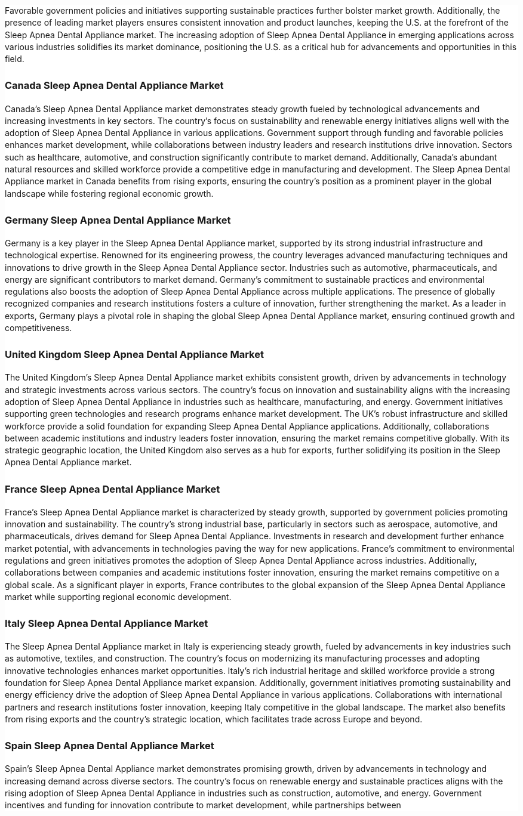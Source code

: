 Favorable government policies and initiatives supporting sustainable practices further bolster market growth. Additionally, the presence of leading market players ensures consistent innovation and product launches, keeping the U.S. at the forefront of the Sleep Apnea Dental Appliance market. The increasing adoption of Sleep Apnea Dental Appliance in emerging applications across various industries solidifies its market dominance, positioning the U.S. as a critical hub for advancements and opportunities in this field.</p><h3>Canada Sleep Apnea Dental Appliance Market</h3><p>Canada&rsquo;s Sleep Apnea Dental Appliance market demonstrates steady growth fueled by technological advancements and increasing investments in key sectors. The country&rsquo;s focus on sustainability and renewable energy initiatives aligns well with the adoption of Sleep Apnea Dental Appliance in various applications. Government support through funding and favorable policies enhances market development, while collaborations between industry leaders and research institutions drive innovation. Sectors such as healthcare, automotive, and construction significantly contribute to market demand. Additionally, Canada&rsquo;s abundant natural resources and skilled workforce provide a competitive edge in manufacturing and development. The Sleep Apnea Dental Appliance market in Canada benefits from rising exports, ensuring the country&rsquo;s position as a prominent player in the global landscape while fostering regional economic growth.</p><h3>Germany Sleep Apnea Dental Appliance Market</h3><p>Germany is a key player in the Sleep Apnea Dental Appliance market, supported by its strong industrial infrastructure and technological expertise. Renowned for its engineering prowess, the country leverages advanced manufacturing techniques and innovations to drive growth in the Sleep Apnea Dental Appliance sector. Industries such as automotive, pharmaceuticals, and energy are significant contributors to market demand. Germany&rsquo;s commitment to sustainable practices and environmental regulations also boosts the adoption of Sleep Apnea Dental Appliance across multiple applications. The presence of globally recognized companies and research institutions fosters a culture of innovation, further strengthening the market. As a leader in exports, Germany plays a pivotal role in shaping the global Sleep Apnea Dental Appliance market, ensuring continued growth and competitiveness.</p><h3>United Kingdom Sleep Apnea Dental Appliance Market</h3><p>The United Kingdom&rsquo;s Sleep Apnea Dental Appliance market exhibits consistent growth, driven by advancements in technology and strategic investments across various sectors. The country&rsquo;s focus on innovation and sustainability aligns with the increasing adoption of Sleep Apnea Dental Appliance in industries such as healthcare, manufacturing, and energy. Government initiatives supporting green technologies and research programs enhance market development. The UK&rsquo;s robust infrastructure and skilled workforce provide a solid foundation for expanding Sleep Apnea Dental Appliance applications. Additionally, collaborations between academic institutions and industry leaders foster innovation, ensuring the market remains competitive globally. With its strategic geographic location, the United Kingdom also serves as a hub for exports, further solidifying its position in the Sleep Apnea Dental Appliance market.</p><h3>France Sleep Apnea Dental Appliance Market</h3><p>France&rsquo;s Sleep Apnea Dental Appliance market is characterized by steady growth, supported by government policies promoting innovation and sustainability. The country&rsquo;s strong industrial base, particularly in sectors such as aerospace, automotive, and pharmaceuticals, drives demand for Sleep Apnea Dental Appliance. Investments in research and development further enhance market potential, with advancements in technologies paving the way for new applications. France&rsquo;s commitment to environmental regulations and green initiatives promotes the adoption of Sleep Apnea Dental Appliance across industries. Additionally, collaborations between companies and academic institutions foster innovation, ensuring the market remains competitive on a global scale. As a significant player in exports, France contributes to the global expansion of the Sleep Apnea Dental Appliance market while supporting regional economic development.</p><h3>Italy Sleep Apnea Dental Appliance Market</h3><p>The Sleep Apnea Dental Appliance market in Italy is experiencing steady growth, fueled by advancements in key industries such as automotive, textiles, and construction. The country&rsquo;s focus on modernizing its manufacturing processes and adopting innovative technologies enhances market opportunities. Italy&rsquo;s rich industrial heritage and skilled workforce provide a strong foundation for Sleep Apnea Dental Appliance market expansion. Additionally, government initiatives promoting sustainability and energy efficiency drive the adoption of Sleep Apnea Dental Appliance in various applications. Collaborations with international partners and research institutions foster innovation, keeping Italy competitive in the global landscape. The market also benefits from rising exports and the country&rsquo;s strategic location, which facilitates trade across Europe and beyond.</p><h3>Spain Sleep Apnea Dental Appliance Market</h3><p>Spain&rsquo;s Sleep Apnea Dental Appliance market demonstrates promising growth, driven by advancements in technology and increasing demand across diverse sectors. The country&rsquo;s focus on renewable energy and sustainable practices aligns with the rising adoption of Sleep Apnea Dental Appliance in industries such as construction, automotive, and energy. Government incentives and funding for innovation contribute to market development, while partnerships between